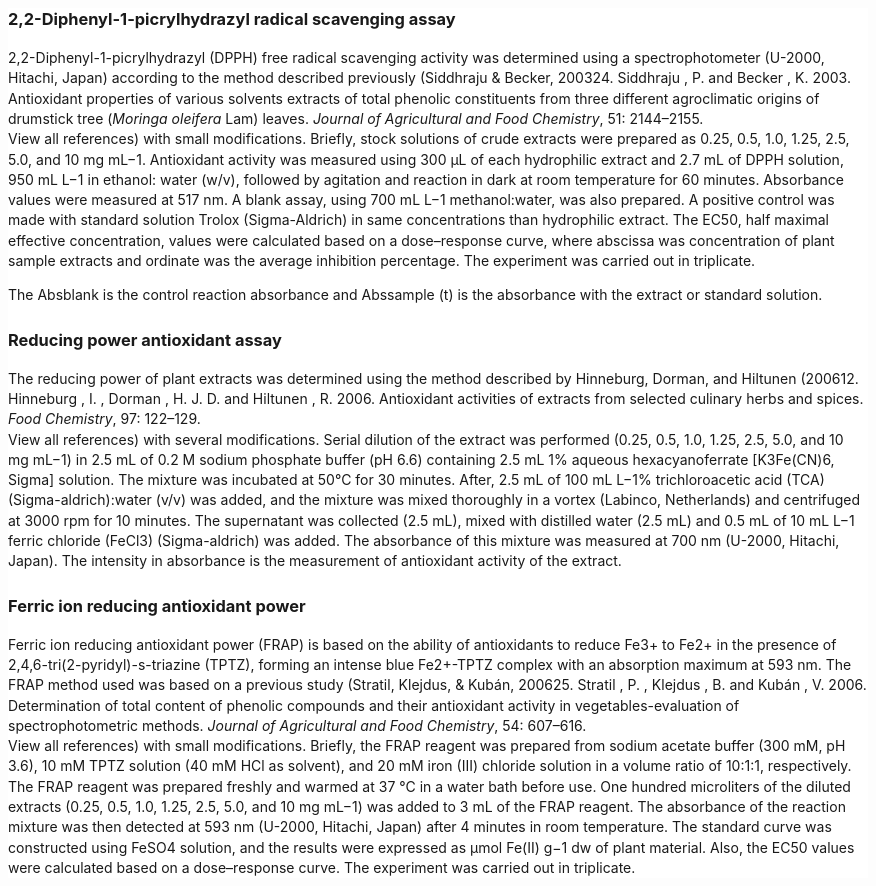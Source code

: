 ### 2,2-Diphenyl-1-picrylhydrazyl radical scavenging assay

2,2-Diphenyl-1-picrylhydrazyl (DPPH) free radical scavenging activity was determined using a spectrophotometer (U-2000, Hitachi, Japan) according to the method described previously (Siddhraju &amp; Becker, 200324\.  Siddhraju , P. and Becker , K. 2003. Antioxidant properties of various solvents extracts of total phenolic constituents from three different agroclimatic origins of drumstick tree (_Moringa oleifera_ Lam) leaves. _Journal of Agricultural and Food Chemistry_, 51: 2144–2155.   
View all references) with small modifications. Briefly, stock solutions of crude extracts were prepared as 0.25, 0.5, 1.0, 1.25, 2.5, 5.0, and 10 mg mL−1. Antioxidant activity was measured using 300 µL of each hydrophilic extract and 2.7 mL of DPPH solution, 950 mL L−1 in ethanol: water (w/v), followed by agitation and reaction in dark at room temperature for 60 minutes. Absorbance values were measured at 517 nm. A blank assay, using 700 mL L−1 methanol:water, was also prepared. A positive control was made with standard solution Trolox (Sigma-Aldrich) in same concentrations than hydrophilic extract. The EC50, half maximal effective concentration, values were calculated based on a dose–response curve, where abscissa was concentration of plant sample extracts and ordinate was the average inhibition percentage. The experiment was carried out in triplicate.


The Absblank is the control reaction absorbance and Abssample (t) is the absorbance with the extract or standard solution.

### Reducing power antioxidant assay

The reducing power of plant extracts was determined using the method described by Hinneburg, Dorman, and Hiltunen (200612\.  Hinneburg , I. , Dorman , H. J. D. and Hiltunen , R. 2006. Antioxidant activities of extracts from selected culinary herbs and spices. _Food Chemistry_, 97: 122–129.   
View all references) with several modifications. Serial dilution of the extract was performed (0.25, 0.5, 1.0, 1.25, 2.5, 5.0, and 10 mg mL−1) in 2.5 mL of 0.2 M sodium phosphate buffer (pH 6.6) containing 2.5 mL 1% aqueous hexacyanoferrate [K3Fe(CN)6, Sigma] solution. The mixture was incubated at 50°C for 30 minutes. After, 2.5 mL of 100 mL L−1% trichloroacetic acid (TCA) (Sigma-aldrich):water (v/v) was added, and the mixture was mixed thoroughly in a vortex (Labinco, Netherlands) and centrifuged at 3000 rpm for 10 minutes. The supernatant was collected (2.5 mL), mixed with distilled water (2.5 mL) and 0.5 mL of 10 mL L−1 ferric chloride (FeCl3) (Sigma-aldrich) was added. The absorbance of this mixture was measured at 700 nm (U-2000, Hitachi, Japan). The intensity in absorbance is the measurement of antioxidant activity of the extract.

### Ferric ion reducing antioxidant power

Ferric ion reducing antioxidant power (FRAP) is based on the ability of antioxidants to reduce Fe3+ to Fe2+ in the presence of 2,4,6-tri(2-pyridyl)-s-triazine (TPTZ), forming an intense blue Fe2+-TPTZ complex with an absorption maximum at 593 nm. The FRAP method used was based on a previous study (Stratil, Klejdus, &amp; Kubán, 200625\.  Stratil , P. , Klejdus , B. and Kubán , V. 2006. Determination of total content of phenolic compounds and their antioxidant activity in vegetables-evaluation of spectrophotometric methods. _Journal of Agricultural and Food Chemistry_, 54: 607–616.   
View all references) with small modifications. Briefly, the FRAP reagent was prepared from sodium acetate buffer (300 mM, pH 3.6), 10 mM TPTZ solution (40 mM HCl as solvent), and 20 mM iron (III) chloride solution in a volume ratio of 10:1:1, respectively. The FRAP reagent was prepared freshly and warmed at 37 °C in a water bath before use. One hundred microliters of the diluted extracts (0.25, 0.5, 1.0, 1.25, 2.5, 5.0, and 10 mg mL−1) was added to 3 mL of the FRAP reagent. The absorbance of the reaction mixture was then detected at 593 nm (U-2000, Hitachi, Japan) after 4 minutes in room temperature. The standard curve was constructed using FeSO4 solution, and the results were expressed as μmol Fe(II) g−1 dw of plant material. Also, the EC50 values were calculated based on a dose–response curve. The experiment was carried out in triplicate.

